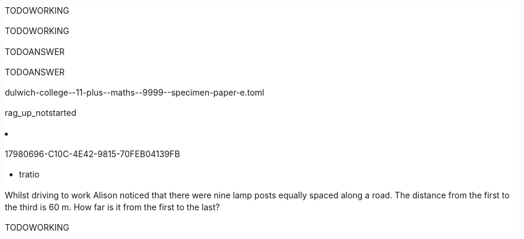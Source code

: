 TODOWORKING

</div>
<div class='working'>

TODOWORKING

</div>
</div>
<div class='answers'>
<div class='answer'>

TODOANSWER

</div>
<div class='answer'>

TODOANSWER

</div>
</div>

<div class='papername'>
<p>dulwich-college--11-plus--maths--9999--specimen-paper-e.toml</p>
</div>
<div class='rag'>
<p>rag_up_notstarted</p>
</div>
</div>
</li>
<li>
<div class='question_envelope rag_up_notstarted question'>
<div class='uuid'>
<p>17980696-C10C-4E42-9815-70FEB04139FB</p>
</div>
<div class='topics'>
<ul>
<li>
tratio
</li>
</ul>
</div>
<div class='question question'>

Whilst driving to work Alison noticed that there were nine lamp posts equally spaced along a road. 
The distance from the first to the third is $60 \ \text{m}$. How far is it from the first to the last? 

</div>
<div class='workings'>
<div class='working'>

TODOWORKING

</div>
<div class='working'>
